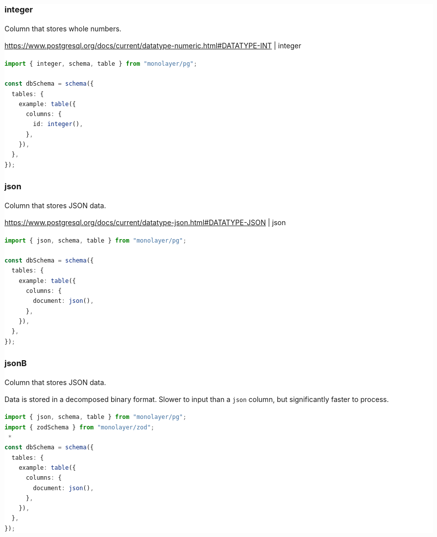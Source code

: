 ### integer

Column that stores whole numbers.

https://www.postgresql.org/docs/current/datatype-numeric.html#DATATYPE-INT | integer

```ts
import { integer, schema, table } from "monolayer/pg";

const dbSchema = schema({
  tables: {
    example: table({
      columns: {
        id: integer(),
      },
    }),
  },
});
```

### json

Column that stores JSON data.

https://www.postgresql.org/docs/current/datatype-json.html#DATATYPE-JSON | json

```ts
import { json, schema, table } from "monolayer/pg";

const dbSchema = schema({
  tables: {
    example: table({
      columns: {
        document: json(),
      },
    }),
  },
});
```

### jsonB

Column that stores JSON data.

Data is stored in a decomposed binary format. Slower to input than a `json` column, but significantly faster to process.

```ts
import { json, schema, table } from "monolayer/pg";
import { zodSchema } from "monolayer/zod";
 *
const dbSchema = schema({
  tables: {
    example: table({
      columns: {
        document: json(),
      },
    }),
  },
});
```
